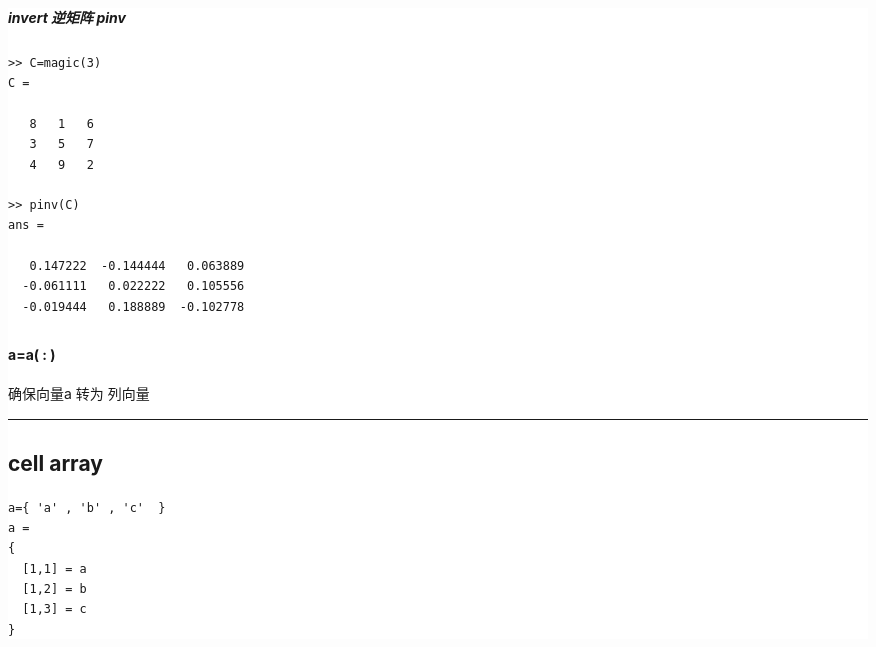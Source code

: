 <h2 id="84becd6270e11d304352cfd8cce872b3"></h2>

##### invert 逆矩阵  pinv
```
>> C=magic(3)
C =

   8   1   6
   3   5   7
   4   9   2

>> pinv(C)
ans =

   0.147222  -0.144444   0.063889
  -0.061111   0.022222   0.105556
  -0.019444   0.188889  -0.102778
```

<h2 id="0aabb2e84a3f1c8c85b42b73abb1239d"></h2>

#### a=a( : )   

确保向量a 转为 列向量

---

<h2 id="37a8bc45f9e398cdffe832b507cf789b"></h2>

## cell array

```
a={ 'a' , 'b' , 'c'  }
a = 
{
  [1,1] = a
  [1,2] = b
  [1,3] = c
}

```